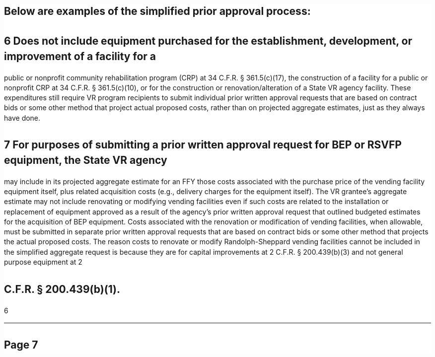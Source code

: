 ## Below are examples of the simplified prior approval process:






## 6 Does not include equipment purchased for the establishment, development, or improvement of a facility for a
public or nonprofit community rehabilitation program (CRP) at 34 C.F.R. § 361.5(c)(17), the construction of a
facility for a public or nonprofit CRP at 34 C.F.R. § 361.5(c)(10), or for the construction or renovation/alteration of
a State VR agency facility. These expenditures still require VR program recipients to submit individual prior written
approval requests that are based on contract bids or some other method that project actual proposed costs, rather than
on projected aggregate estimates, just as they always have done.
## 7 For purposes of submitting a prior written approval request for BEP or RSVFP equipment, the State VR agency
may include in its projected aggregate estimate for an FFY those costs associated with the purchase price of the
vending facility equipment itself, plus related acquisition costs (e.g., delivery charges for the equipment itself). The
VR grantee’s aggregate estimate may not include renovating or modifying vending facilities even if such costs are
related to the installation or replacement of equipment approved as a result of the agency’s prior written approval
request that outlined budgeted estimates for the acquisition of BEP equipment. Costs associated with the renovation
or modification of vending facilities, when allowable, must be submitted in separate prior written approval requests
that are based on contract bids or some other method that projects the actual proposed costs. The reason costs to
renovate or modify Randolph-Sheppard vending facilities cannot be included in the simplified aggregate request is
because they are for capital improvements at 2 C.F.R. § 200.439(b)(3) and not general purpose equipment at 2
## C.F.R. § 200.439(b)(1).
6




---
## Page 7




